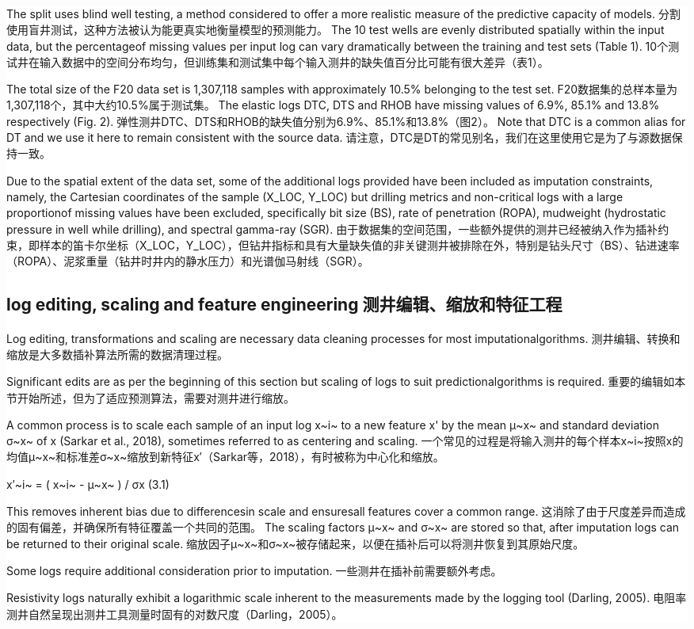 The split uses blind well testing, a method considered to offer a more realistic measure of the predictive capacity of models.
分割使用盲井测试，这种方法被认为能更真实地衡量模型的预测能力。
The 10 test wells are evenly distributed spatially within the input data, but the percentageof missing values per input log can vary dramatically between the training and test sets (Table 1).
10个测试井在输入数据中的空间分布均匀，但训练集和测试集中每个输入测井的缺失值百分比可能有很大差异（表1）。

The total size of the F20 data set is 1,307,118 samples with approximately 10.5% belonging to the test set.
F20数据集的总样本量为1,307,118个，其中大约10.5%属于测试集。
The elastic logs DTC, DTS and RHOB have missing values of 6.9%, 85.1% and 13.8% respectively (Fig. 2).
弹性测井DTC、DTS和RHOB的缺失值分别为6.9%、85.1%和13.8%（图2）。
Note that DTC is a common alias for DT and we use it here to remain consistent with the source data.
请注意，DTC是DT的常见别名，我们在这里使用它是为了与源数据保持一致。

Due to the spatial extent of the data set, some of the additional logs provided have been included as imputation constraints, namely, the Cartesian coordinates of the sample (X_LOC, Y_LOC) but drilling metrics and non-critical logs with a large proportionof missing values have been excluded, specifically bit size (BS), rate of penetration (ROPA), mudweight (hydrostatic pressure in well while drilling), and spectral gamma-ray (SGR).
由于数据集的空间范围，一些额外提供的测井已经被纳入作为插补约束，即样本的笛卡尔坐标（X_LOC，Y_LOC），但钻井指标和具有大量缺失值的非关键测井被排除在外，特别是钻头尺寸（BS）、钻进速率（ROPA）、泥浆重量（钻井时井内的静水压力）和光谱伽马射线（SGR）。

## log editing, scaling and feature engineering 测井编辑、缩放和特征工程

Log editing, transformations and scaling are necessary data cleaning processes for most imputationalgorithms.
测井编辑、转换和缩放是大多数插补算法所需的数据清理过程。

Significant edits are as per the beginning of this section but scaling of logs to suit predictionalgorithms is required.
重要的编辑如本节开始所述，但为了适应预测算法，需要对测井进行缩放。

A common process is to scale each sample of an input log x~i~ to a new feature x' by the mean μ~x~ and standard deviation σ~x~ of x (Sarkar et al., 2018), sometimes referred to as centering and scaling.
一个常见的过程是将输入测井的每个样本x~i~按照x的均值μ~x~和标准差σ~x~缩放到新特征x′（Sarkar等，2018），有时被称为中心化和缩放。

x′~i~ = ( x~i~ - μ~x~ ) / σx (3.1)

This removes inherent bias due to differencesin scale and ensuresall features cover a common range.
这消除了由于尺度差异而造成的固有偏差，并确保所有特征覆盖一个共同的范围。
The scaling factors μ~x~ and σ~x~ are stored so that, after imputation logs can be returned to their original scale.
缩放因子μ~x~和σ~x~被存储起来，以便在插补后可以将测井恢复到其原始尺度。

Some logs require additional consideration prior to imputation.
一些测井在插补前需要额外考虑。

Resistivity logs naturally exhibit a logarithmic scale inherent to the measurements made by the logging tool (Darling, 2005).
电阻率测井自然呈现出测井工具测量时固有的对数尺度（Darling，2005）。
